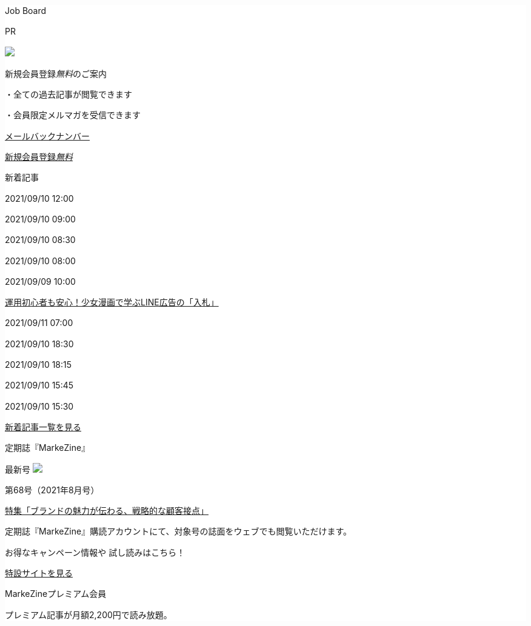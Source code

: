 Job Board

PR

![](https://mz-cdn.shoeisha.jp/lib/img/cmn/logo_markezine.svg)

新規会員登録*無料*のご案内

・全ての過去記事が閲覧できます

・会員限定メルマガを受信できます

[メールバックナンバー](https://markezine.jp/ml/backnumber)

[新規会員登録*無料*](https://markezine.jp/user/regist/?ref=/article/detail/37077&utm_source=markezine.jp&utm_medium=self&utm_campaign=regist&utm_term=/article/detail/37077)

新着記事

2021/09/10 12:00

2021/09/10 09:00

2021/09/10 08:30

2021/09/10 08:00

2021/09/09 10:00

[運用初心者も安心！少女漫画で学ぶLINE広告の「入札」](https://markezine.jp/article/detail/37023)

2021/09/11 07:00

2021/09/10 18:30

2021/09/10 18:15

2021/09/10 15:45

2021/09/10 15:30

[新着記事一覧を見る](https://markezine.jp/article)

定期誌『MarkeZine』

最新号
 ![](https://markezine.jp/static/subscription/image/new.png)

第68号（2021年8月号）

[特集「ブランドの魅力が伝わる、戦略的な顧客接点」](https://markezine.jp/subscription/)

定期誌『MarkeZine』購読アカウントにて、対象号の誌面をウェブでも閲覧いただけます。

お得なキャンペーン情報や
試し読みはこちら！

[特設サイトを見る](https://markezine.jp/subscription)

MarkeZineプレミアム会員

プレミアム記事が月額2,200円で読み放題。
